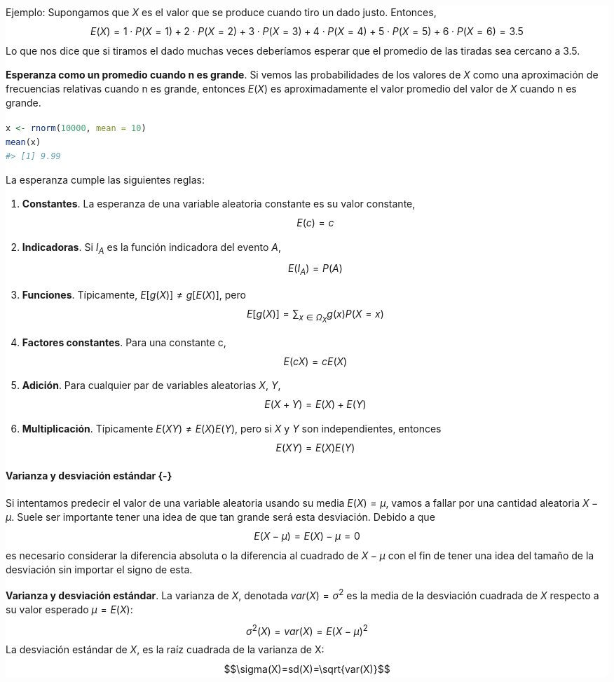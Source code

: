 Ejemplo: Supongamos que $X$ es el valor que se produce cuando tiro un
dado justo. Entonces,
$$E(X)=1\cdot P(X=1) +2\cdot P(X=2) +3\cdot P(X=3) +4\cdot P(X=4) +5\cdot P(X=5) +6\cdot P(X=6) = 3.5$$
Lo que nos dice que si tiramos el dado muchas veces deberíamos esperar que el promedio de las tiradas sea cercano a 3.5.

**Esperanza como un promedio cuando n es grande**. Si vemos las probabilidades de los valores de $X$ como una aproximación de frecuencias relativas cuando n es grande, entonces $E(X)$ es aproximadamente el valor promedio del valor de $X$ cuando n es grande.


```r
x <- rnorm(10000, mean = 10)
mean(x)
#> [1] 9.99
```



La esperanza cumple las siguientes reglas: 

1. **Constantes**. La esperanza de una variable aleatoria constante
es su valor constante,
$$E(c) = c$$

2. **Indicadoras**. Si $I_A$ es la función indicadora del evento $A$, 
$$E(I_A) = P(A)$$

3. **Funciones**. Típicamente, $E[g(X)]\ne g[E(X)]$, pero
$$E[g(X)] = \sum_{x \in \Omega_X} g(x) P(X=x)$$

4. **Factores constantes**. Para una constante c,
$$E(cX)=cE(X)$$

5. **Adición**. Para cualquier par de variables aleatorias $X$, $Y$,
$$E(X+Y) = E(X)+E(Y)$$

6. **Multiplicación**. Típicamente $E(XY) \ne E(X)E(Y)$, pero
si $X$ y $Y$ son independientes, entonces $$E(XY)=E(X)E(Y)$$








#### Varianza y desviación estándar {-}
Si intentamos predecir el valor de una variable aleatoria usando su media 
$E(X)=\mu$, vamos a fallar por una cantidad aleatoria $X-\mu$. Suele ser 
importante tener una idea de que tan grande será esta desviación. Debido a que
$$E(X-\mu) = E(X)-\mu=0$$
es necesario considerar la diferencia absoluta o la diferencia al cuadrado de 
$X-\mu$ con el fin de tener una idea del tamaño de la desviación sin importar el 
signo de esta. 

**Varianza y desviación estándar**. La varianza de $X$, denotada 
$var(X)=\sigma^2$ es la media de la desviación cuadrada de $X$ respecto a su 
valor esperado $\mu=E(X)$: $$\sigma^2(X)=var(X)=E(X-\mu)^2$$
La desviación estándar de $X$, es la raíz cuadrada de la varianza de X:
$$\sigma(X)=sd(X)=\sqrt{var(X)}$$
